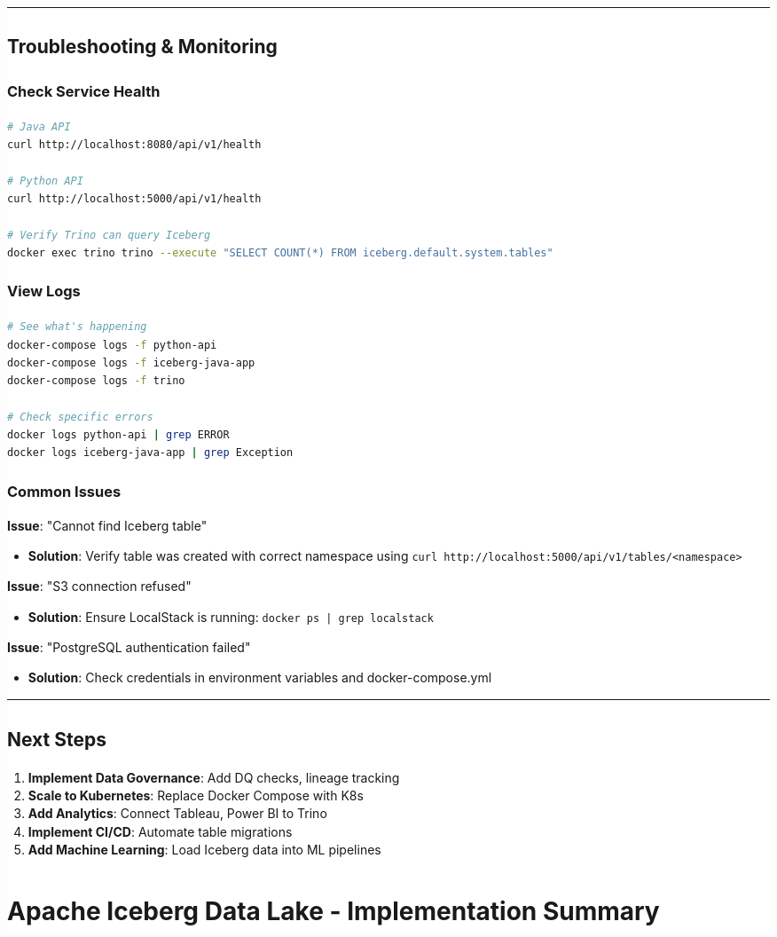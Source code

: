 
---

## Troubleshooting & Monitoring

### Check Service Health

```bash
# Java API
curl http://localhost:8080/api/v1/health

# Python API
curl http://localhost:5000/api/v1/health

# Verify Trino can query Iceberg
docker exec trino trino --execute "SELECT COUNT(*) FROM iceberg.default.system.tables"
```

### View Logs

```bash
# See what's happening
docker-compose logs -f python-api
docker-compose logs -f iceberg-java-app
docker-compose logs -f trino

# Check specific errors
docker logs python-api | grep ERROR
docker logs iceberg-java-app | grep Exception
```

### Common Issues

**Issue**: "Cannot find Iceberg table"
- **Solution**: Verify table was created with correct namespace using `curl http://localhost:5000/api/v1/tables/<namespace>`

**Issue**: "S3 connection refused"
- **Solution**: Ensure LocalStack is running: `docker ps | grep localstack`

**Issue**: "PostgreSQL authentication failed"
- **Solution**: Check credentials in environment variables and docker-compose.yml

---

## Next Steps

1. **Implement Data Governance**: Add DQ checks, lineage tracking
2. **Scale to Kubernetes**: Replace Docker Compose with K8s
3. **Add Analytics**: Connect Tableau, Power BI to Trino
4. **Implement CI/CD**: Automate table migrations
5. **Add Machine Learning**: Load Iceberg data into ML pipelines

# Apache Iceberg Data Lake - Implementation Summary
